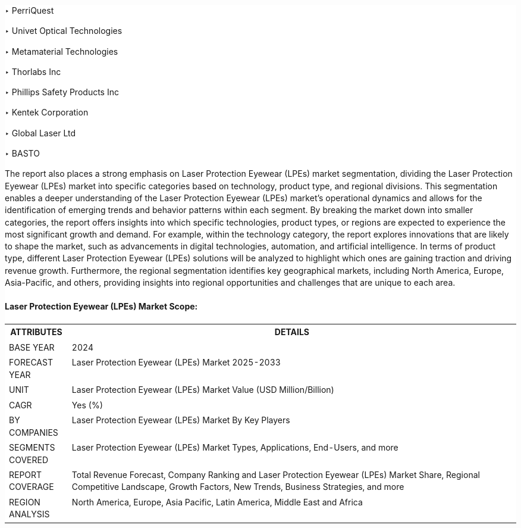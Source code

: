 ‣ PerriQuest

‣ Univet Optical Technologies

‣ Metamaterial Technologies

‣ Thorlabs Inc

‣ Phillips Safety Products Inc

‣ Kentek Corporation

‣ Global Laser Ltd

‣ BASTO

The report also places a strong emphasis on Laser Protection Eyewear (LPEs) market segmentation, dividing the Laser Protection Eyewear (LPEs) market into specific categories based on technology, product type, and regional divisions. This segmentation enables a deeper understanding of the Laser Protection Eyewear (LPEs) market’s operational dynamics and allows for the identification of emerging trends and behavior patterns within each segment. By breaking the market down into smaller categories, the report offers insights into which specific technologies, product types, or regions are expected to experience the most significant growth and demand. For example, within the technology category, the report explores innovations that are likely to shape the market, such as advancements in digital technologies, automation, and artificial intelligence. In terms of product type, different Laser Protection Eyewear (LPEs) solutions will be analyzed to highlight which ones are gaining traction and driving revenue growth. Furthermore, the regional segmentation identifies key geographical markets, including North America, Europe, Asia-Pacific, and others, providing insights into regional opportunities and challenges that are unique to each area.

<h4>Laser Protection Eyewear (LPEs) Market Scope:</h4>
<table>
<tr>
<th>ATTRIBUTES</th>
<th>DETAILS</th>
</tr>
<tr>
<td>BASE YEAR</td>
<td>2024</td>
</tr>
<tr>
<td>FORECAST YEAR</td>
<td>Laser Protection Eyewear (LPEs) Market 2025-2033</td>
</tr>
<tr>
<td>UNIT</td>
<td>Laser Protection Eyewear (LPEs) Market Value (USD Million/Billion)</td>
<tr>
<td>CAGR</td>
<td>Yes (%)</td>
</tr>
</tr>
<tr>
<td>BY COMPANIES</td>
<td>Laser Protection Eyewear (LPEs) Market By Key Players</td>
</tr>
<tr>
<td>SEGMENTS COVERED</td>
<td>Laser Protection Eyewear (LPEs) Market Types, Applications, End-Users, and more</td>
</tr>
<tr>
<td>REPORT COVERAGE</td>
<td>Total Revenue Forecast, Company Ranking and Laser Protection Eyewear (LPEs) Market Share, Regional Competitive Landscape, Growth Factors, New Trends, Business Strategies, and more</td>
</tr>
<tr>
<td>REGION ANALYSIS</td>
<td>North America, Europe, Asia Pacific, Latin America, Middle East and Africa</td>